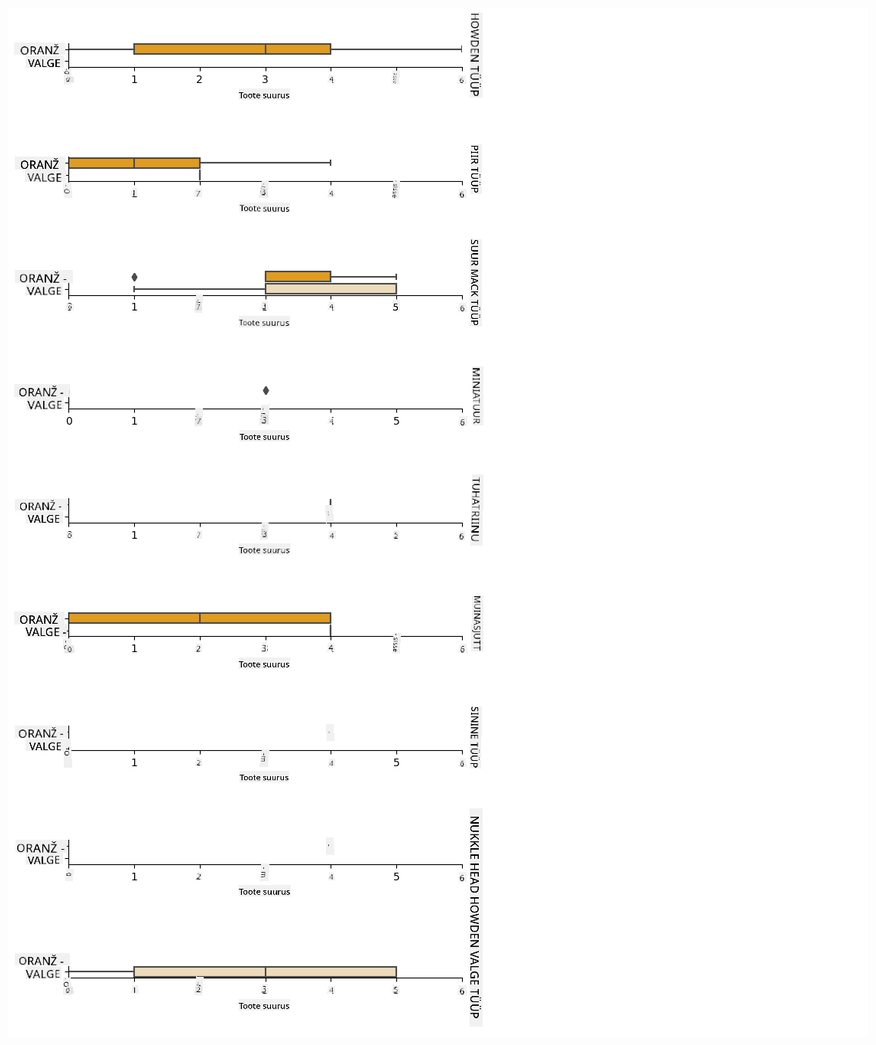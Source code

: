 ![Visualiseeritud andmete kategooriline graafik](../../../../translated_images/pumpkins_catplot_2.87a354447880b3889278155957f8f60dd63db4598de5a6d0fda91c334d31f9f1.et.png)
